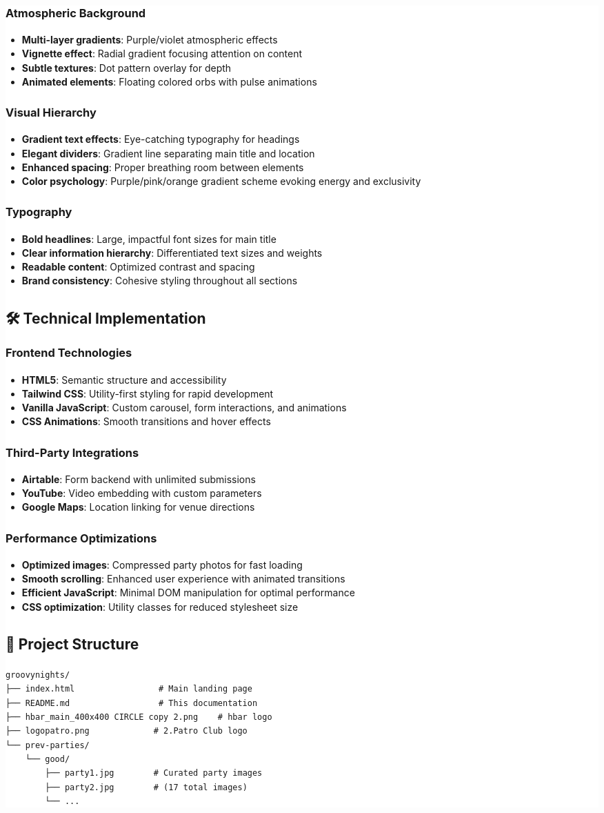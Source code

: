 ### **Atmospheric Background**
- **Multi-layer gradients**: Purple/violet atmospheric effects
- **Vignette effect**: Radial gradient focusing attention on content
- **Subtle textures**: Dot pattern overlay for depth
- **Animated elements**: Floating colored orbs with pulse animations

### **Visual Hierarchy**
- **Gradient text effects**: Eye-catching typography for headings
- **Elegant dividers**: Gradient line separating main title and location
- **Enhanced spacing**: Proper breathing room between elements
- **Color psychology**: Purple/pink/orange gradient scheme evoking energy and exclusivity

### **Typography**
- **Bold headlines**: Large, impactful font sizes for main title
- **Clear information hierarchy**: Differentiated text sizes and weights
- **Readable content**: Optimized contrast and spacing
- **Brand consistency**: Cohesive styling throughout all sections

## 🛠️ Technical Implementation

### **Frontend Technologies**
- **HTML5**: Semantic structure and accessibility
- **Tailwind CSS**: Utility-first styling for rapid development
- **Vanilla JavaScript**: Custom carousel, form interactions, and animations
- **CSS Animations**: Smooth transitions and hover effects

### **Third-Party Integrations**
- **Airtable**: Form backend with unlimited submissions
- **YouTube**: Video embedding with custom parameters
- **Google Maps**: Location linking for venue directions

### **Performance Optimizations**
- **Optimized images**: Compressed party photos for fast loading
- **Smooth scrolling**: Enhanced user experience with animated transitions
- **Efficient JavaScript**: Minimal DOM manipulation for optimal performance
- **CSS optimization**: Utility classes for reduced stylesheet size

## 📂 Project Structure

```
groovynights/
├── index.html                 # Main landing page
├── README.md                  # This documentation
├── hbar_main_400x400 CIRCLE copy 2.png    # hbar logo
├── logopatro.png             # 2.Patro Club logo
└── prev-parties/
    └── good/
        ├── party1.jpg        # Curated party images
        ├── party2.jpg        # (17 total images)
        └── ...
```
